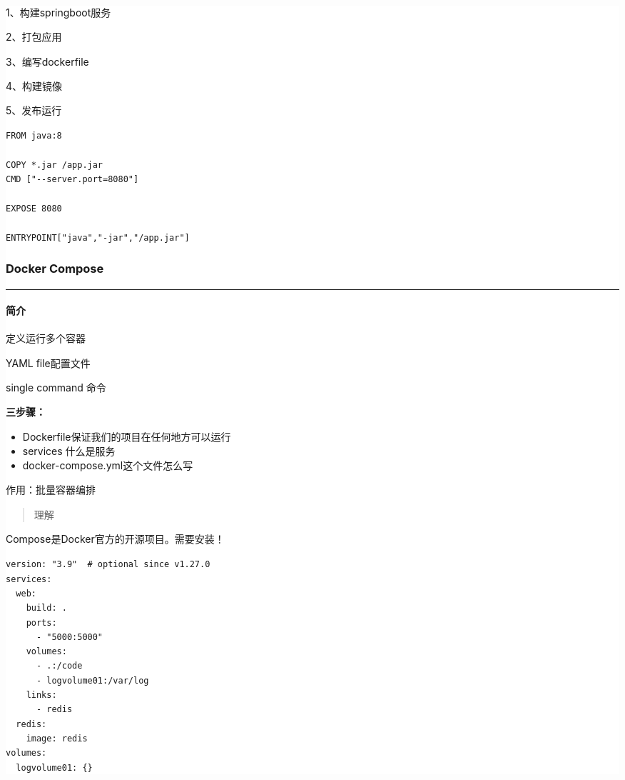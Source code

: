 1、构建springboot服务

2、打包应用

3、编写dockerfile

4、构建镜像

5、发布运行



```shell
FROM java:8

COPY *.jar /app.jar
CMD ["--server.port=8080"]

EXPOSE 8080

ENTRYPOINT["java","-jar","/app.jar"]
```



### Docker Compose

---

#### 简介

定义运行多个容器

YAML file配置文件 

single command 命令

**三步骤：**

- Dockerfile保证我们的项目在任何地方可以运行
- services 什么是服务
- docker-compose.yml这个文件怎么写

作用：批量容器编排

> 理解

Compose是Docker官方的开源项目。需要安装！

```shell
version: "3.9"  # optional since v1.27.0
services:
  web:
    build: .
    ports:
      - "5000:5000"
    volumes:
      - .:/code
      - logvolume01:/var/log
    links:
      - redis
  redis:
    image: redis
volumes:
  logvolume01: {}
```


[官方demo]: https://docs.docker.com/compose/gettingstarted/